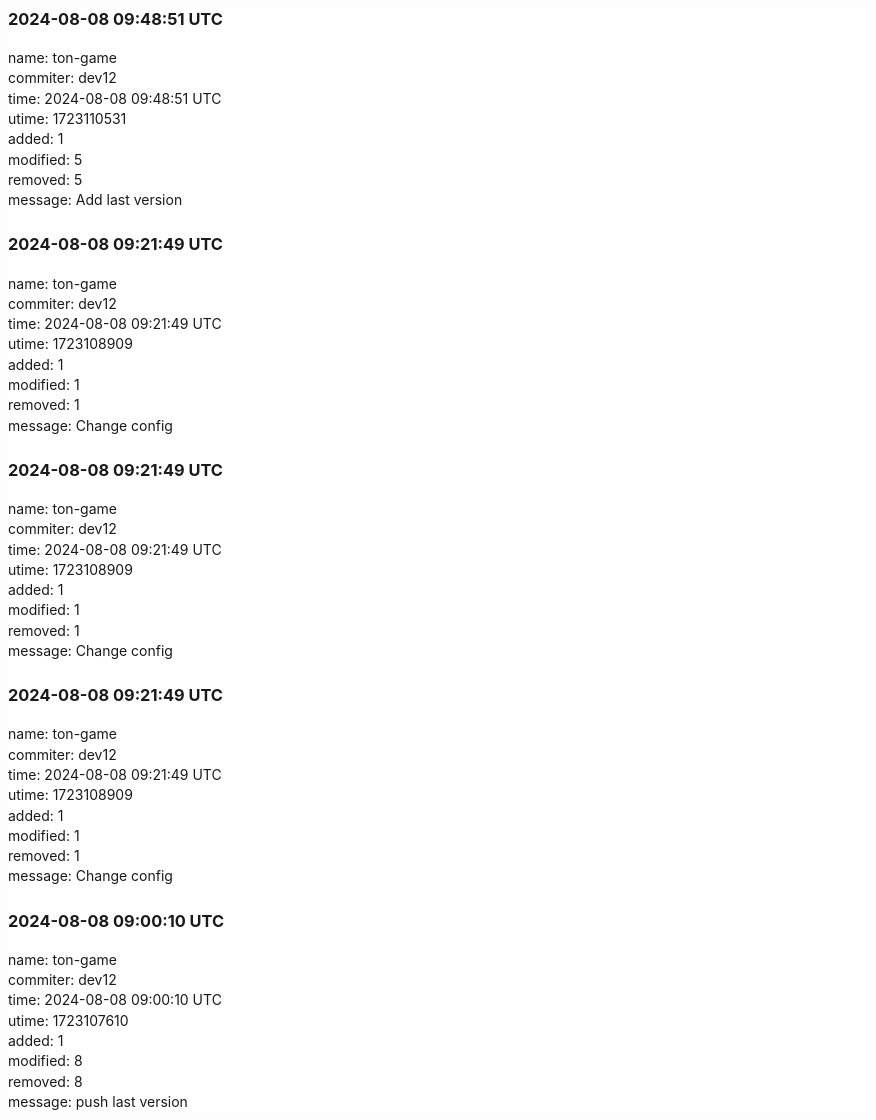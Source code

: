 ### 2024-08-08 09:48:51 UTC
name: ton-game  
commiter: dev12  
time: 2024-08-08 09:48:51 UTC  
utime: 1723110531  
added: 1  
modified: 5  
removed: 5  
message: Add last version

### 2024-08-08 09:21:49 UTC
name: ton-game  
commiter: dev12  
time: 2024-08-08 09:21:49 UTC  
utime: 1723108909  
added: 1  
modified: 1  
removed: 1  
message: Change config

### 2024-08-08 09:21:49 UTC
name: ton-game  
commiter: dev12  
time: 2024-08-08 09:21:49 UTC  
utime: 1723108909  
added: 1  
modified: 1  
removed: 1  
message: Change config

### 2024-08-08 09:21:49 UTC
name: ton-game  
commiter: dev12  
time: 2024-08-08 09:21:49 UTC  
utime: 1723108909  
added: 1  
modified: 1  
removed: 1  
message: Change config

### 2024-08-08 09:00:10 UTC
name: ton-game  
commiter: dev12  
time: 2024-08-08 09:00:10 UTC  
utime: 1723107610  
added: 1  
modified: 8  
removed: 8  
message: push last version
